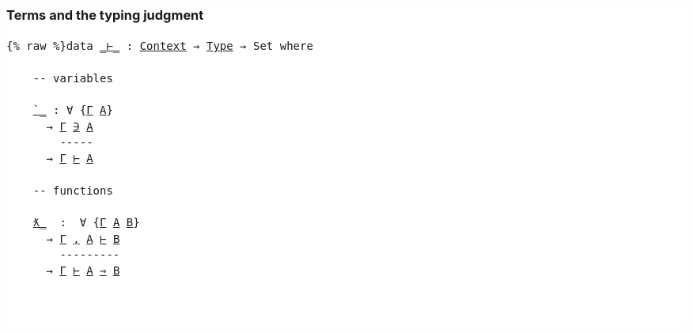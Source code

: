 ### Terms and the typing judgment

<pre class="Agda">{% raw %}<a id="2870" class="Keyword">data</a> <a id="More._⊢_"></a><a id="2875" href="{% endraw %}{{ site.baseurl }}{% link out/PUC-Assignment4.md %}{% raw %}#2875" class="Datatype Operator">_⊢_</a> <a id="2879" class="Symbol">:</a> <a id="2881" href="{% endraw %}{{ site.baseurl }}{% link out/PUC-Assignment4.md %}{% raw %}#2505" class="Datatype">Context</a> <a id="2889" class="Symbol">→</a> <a id="2891" href="{% endraw %}{{ site.baseurl }}{% link out/PUC-Assignment4.md %}{% raw %}#2257" class="Datatype">Type</a> <a id="2896" class="Symbol">→</a> <a id="2898" class="PrimitiveType">Set</a> <a id="2902" class="Keyword">where</a>

    <a id="2913" class="Comment">-- variables</a>

    <a id="More._⊢_.`_"></a><a id="2931" href="{% endraw %}{{ site.baseurl }}{% link out/PUC-Assignment4.md %}{% raw %}#2931" class="InductiveConstructor Operator">`_</a> <a id="2934" class="Symbol">:</a> <a id="2936" class="Symbol">∀</a> <a id="2938" class="Symbol">{</a><a id="2939" href="{% endraw %}{{ site.baseurl }}{% link out/PUC-Assignment4.md %}{% raw %}#2939" class="Bound">Γ</a> <a id="2941" href="{% endraw %}{{ site.baseurl }}{% link out/PUC-Assignment4.md %}{% raw %}#2941" class="Bound">A</a><a id="2942" class="Symbol">}</a>
      <a id="2950" class="Symbol">→</a> <a id="2952" href="{% endraw %}{{ site.baseurl }}{% link out/PUC-Assignment4.md %}{% raw %}#2939" class="Bound">Γ</a> <a id="2954" href="{% endraw %}{{ site.baseurl }}{% link out/PUC-Assignment4.md %}{% raw %}#2649" class="Datatype Operator">∋</a> <a id="2956" href="{% endraw %}{{ site.baseurl }}{% link out/PUC-Assignment4.md %}{% raw %}#2941" class="Bound">A</a>
        <a id="2966" class="Comment">-----</a>
      <a id="2978" class="Symbol">→</a> <a id="2980" href="{% endraw %}{{ site.baseurl }}{% link out/PUC-Assignment4.md %}{% raw %}#2939" class="Bound">Γ</a> <a id="2982" href="{% endraw %}{{ site.baseurl }}{% link out/PUC-Assignment4.md %}{% raw %}#2875" class="Datatype Operator">⊢</a> <a id="2984" href="{% endraw %}{{ site.baseurl }}{% link out/PUC-Assignment4.md %}{% raw %}#2941" class="Bound">A</a>

    <a id="2991" class="Comment">-- functions</a>

    <a id="More._⊢_.ƛ_"></a><a id="3009" href="{% endraw %}{{ site.baseurl }}{% link out/PUC-Assignment4.md %}{% raw %}#3009" class="InductiveConstructor Operator">ƛ_</a>  <a id="3013" class="Symbol">:</a>  <a id="3016" class="Symbol">∀</a> <a id="3018" class="Symbol">{</a><a id="3019" href="{% endraw %}{{ site.baseurl }}{% link out/PUC-Assignment4.md %}{% raw %}#3019" class="Bound">Γ</a> <a id="3021" href="{% endraw %}{{ site.baseurl }}{% link out/PUC-Assignment4.md %}{% raw %}#3021" class="Bound">A</a> <a id="3023" href="{% endraw %}{{ site.baseurl }}{% link out/PUC-Assignment4.md %}{% raw %}#3023" class="Bound">B</a><a id="3024" class="Symbol">}</a>
      <a id="3032" class="Symbol">→</a> <a id="3034" href="{% endraw %}{{ site.baseurl }}{% link out/PUC-Assignment4.md %}{% raw %}#3019" class="Bound">Γ</a> <a id="3036" href="{% endraw %}{{ site.baseurl }}{% link out/PUC-Assignment4.md %}{% raw %}#2547" class="InductiveConstructor Operator">,</a> <a id="3038" href="{% endraw %}{{ site.baseurl }}{% link out/PUC-Assignment4.md %}{% raw %}#3021" class="Bound">A</a> <a id="3040" href="{% endraw %}{{ site.baseurl }}{% link out/PUC-Assignment4.md %}{% raw %}#2875" class="Datatype Operator">⊢</a> <a id="3042" href="{% endraw %}{{ site.baseurl }}{% link out/PUC-Assignment4.md %}{% raw %}#3023" class="Bound">B</a>
        <a id="3052" class="Comment">---------</a>
      <a id="3068" class="Symbol">→</a> <a id="3070" href="{% endraw %}{{ site.baseurl }}{% link out/PUC-Assignment4.md %}{% raw %}#3019" class="Bound">Γ</a> <a id="3072" href="{% endraw %}{{ site.baseurl }}{% link out/PUC-Assignment4.md %}{% raw %}#2875" class="Datatype Operator">⊢</a> <a id="3074" href="{% endraw %}{{ site.baseurl }}{% link out/PUC-Assignment4.md %}{% raw %}#3021" class="Bound">A</a> <a id="3076" href="{% endraw %}{{ site.baseurl }}{% link out/PUC-Assignment4.md %}{% raw %}#2295" class="InductiveConstructor Operator">⇒</a> <a id="3078" href="{% endraw %}{{ site.baseurl }}{% link out/PUC-Assignment4.md %}{% raw %}#3023" class="Bound">B</a>
